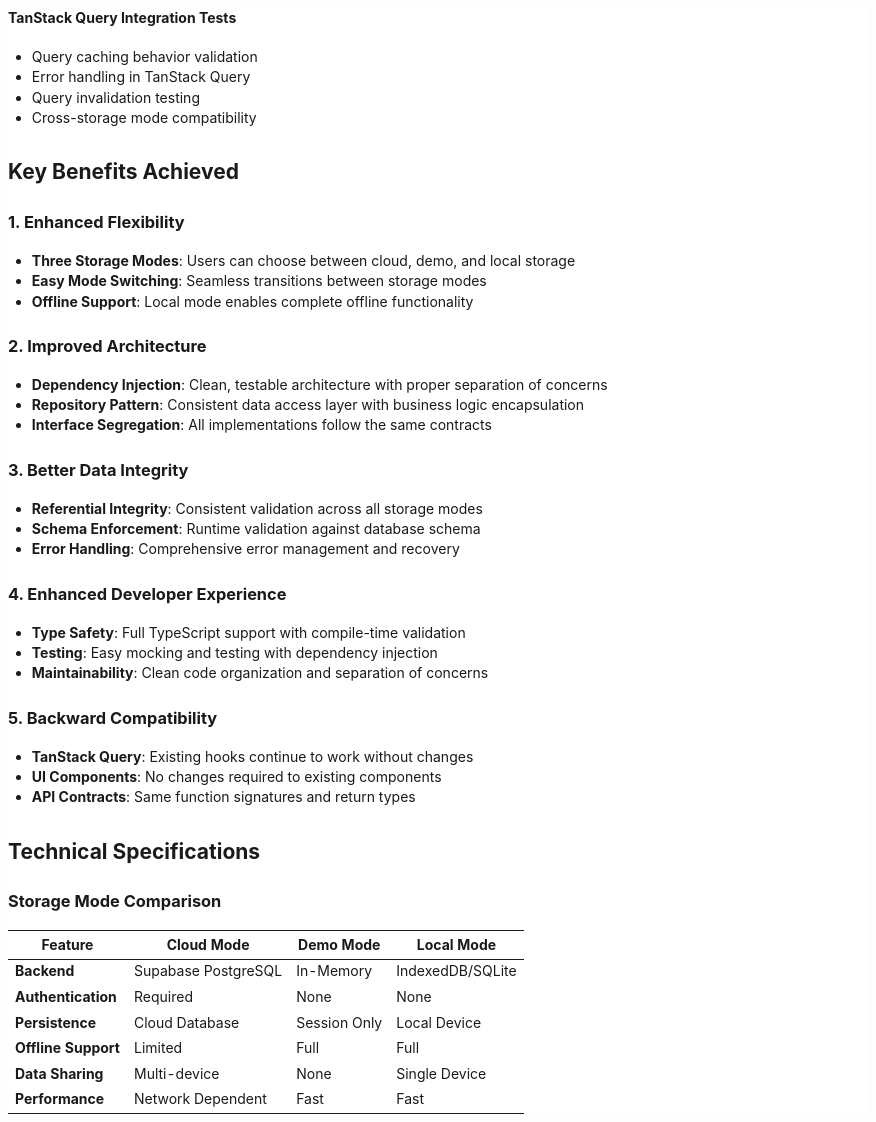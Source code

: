 #### TanStack Query Integration Tests
- Query caching behavior validation
- Error handling in TanStack Query
- Query invalidation testing
- Cross-storage mode compatibility

## Key Benefits Achieved

### 1. Enhanced Flexibility
- **Three Storage Modes**: Users can choose between cloud, demo, and local storage
- **Easy Mode Switching**: Seamless transitions between storage modes
- **Offline Support**: Local mode enables complete offline functionality

### 2. Improved Architecture
- **Dependency Injection**: Clean, testable architecture with proper separation of concerns
- **Repository Pattern**: Consistent data access layer with business logic encapsulation
- **Interface Segregation**: All implementations follow the same contracts

### 3. Better Data Integrity
- **Referential Integrity**: Consistent validation across all storage modes
- **Schema Enforcement**: Runtime validation against database schema
- **Error Handling**: Comprehensive error management and recovery

### 4. Enhanced Developer Experience
- **Type Safety**: Full TypeScript support with compile-time validation
- **Testing**: Easy mocking and testing with dependency injection
- **Maintainability**: Clean code organization and separation of concerns

### 5. Backward Compatibility
- **TanStack Query**: Existing hooks continue to work without changes
- **UI Components**: No changes required to existing components
- **API Contracts**: Same function signatures and return types

## Technical Specifications

### Storage Mode Comparison

| Feature | Cloud Mode | Demo Mode | Local Mode |
|---------|------------|-----------|------------|
| **Backend** | Supabase PostgreSQL | In-Memory | IndexedDB/SQLite |
| **Authentication** | Required | None | None |
| **Persistence** | Cloud Database | Session Only | Local Device |
| **Offline Support** | Limited | Full | Full |
| **Data Sharing** | Multi-device | None | Single Device |
| **Performance** | Network Dependent | Fast | Fast |
